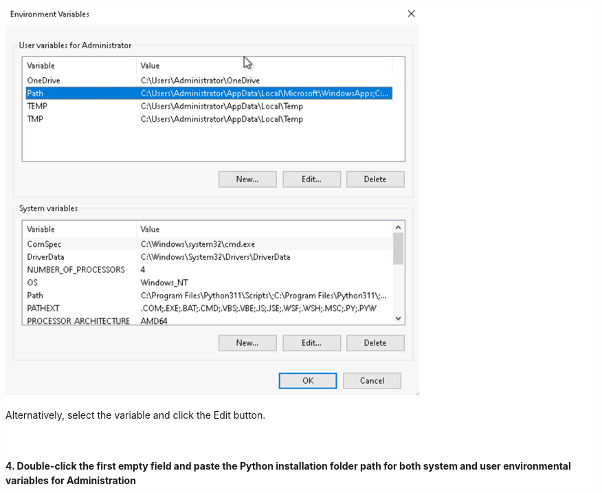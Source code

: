 ![alt text](Images/img9.png)

Alternatively, select the variable and click the Edit button.

<br>


#### 4. **Double-click the first empty field and paste the Python installation folder path for both system and user environmental variables for Administration**
